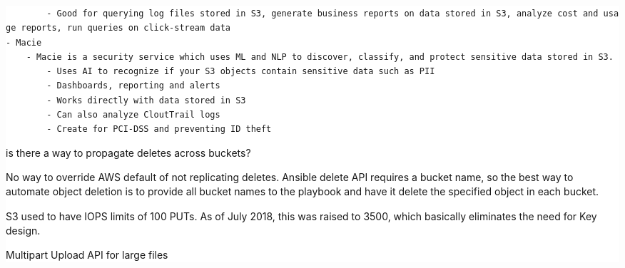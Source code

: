             - Good for querying log files stored in S3, generate business reports on data stored in S3, analyze cost and usage reports, run queries on click-stream data
    - Macie
        - Macie is a security service which uses ML and NLP to discover, classify, and protect sensitive data stored in S3.
            - Uses AI to recognize if your S3 objects contain sensitive data such as PII
            - Dashboards, reporting and alerts
            - Works directly with data stored in S3
            - Can also analyze CloutTrail logs
            - Create for PCI-DSS and preventing ID theft

is there a way to propagate deletes across buckets?

No way to override AWS default of not replicating deletes. Ansible delete API requires a bucket name, so the best way to automate object deletion is to provide all bucket names to the playbook and have it delete the specified object in each bucket.

S3 used to have IOPS limits of 100 PUTs. As of July 2018, this was raised to 3500, which basically eliminates the need for Key design.

Multipart Upload API for large files